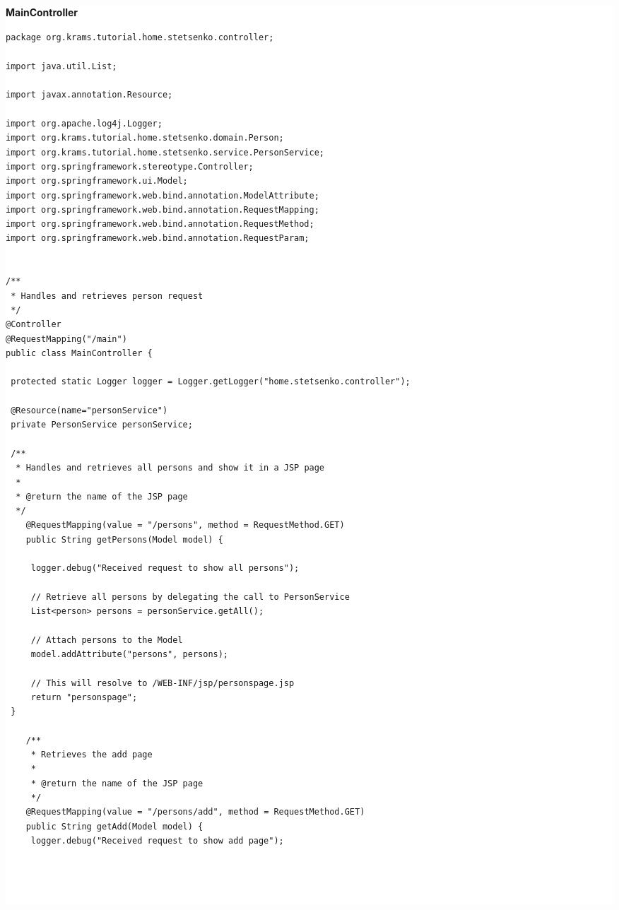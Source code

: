 <b>MainController</b><br>
<pre><code class="java"><span class="keyword">package</span> org.krams.tutorial.home.stetsenko.controller;
 
<span class="keyword">import</span> java.util.List;
 
<span class="keyword">import</span> javax.annotation.Resource;
 
<span class="keyword">import</span> org.apache.log4j.Logger;
<span class="keyword">import</span> org.krams.tutorial.home.stetsenko.domain.Person;
<span class="keyword">import</span> org.krams.tutorial.home.stetsenko.service.PersonService;
<span class="keyword">import</span> org.springframework.stereotype.Controller;
<span class="keyword">import</span> org.springframework.ui.Model;
<span class="keyword">import</span> org.springframework.web.bind.annotation.ModelAttribute;
<span class="keyword">import</span> org.springframework.web.bind.annotation.RequestMapping;
<span class="keyword">import</span> org.springframework.web.bind.annotation.RequestMethod;
<span class="keyword">import</span> org.springframework.web.bind.annotation.RequestParam;
 
 
<span class="javadoc">/**
 * Handles and retrieves person request
 */</span>
<span class="annotation">@Controller</span>
<span class="annotation">@RequestMapping</span>(<span class="string">"/main"</span>)
<span class="keyword">public</span> <span class="class"><span class="keyword">class</span> <span class="title">MainController</span> {</span>
 
 <span class="keyword">protected</span> <span class="keyword">static</span> Logger logger = Logger.getLogger(<span class="string">"home.stetsenko.controller"</span>);
  
 <span class="annotation">@Resource</span>(name=<span class="string">"personService"</span>)
 <span class="keyword">private</span> PersonService personService;
  
 <span class="javadoc">/**
  * Handles and retrieves all persons and show it in a JSP page
  *
  * <span class="javadoctag">@return</span> the name of the JSP page
  */</span>
    <span class="annotation">@RequestMapping</span>(value = <span class="string">"/persons"</span>, method = RequestMethod.GET)
    <span class="keyword">public</span> String getPersons(Model model) {
      
     logger.debug(<span class="string">"Received request to show all persons"</span>);
      
     <span class="comment">// Retrieve all persons by delegating the call to PersonService</span>
     List&lt;person&gt; persons = personService.getAll();
      
     <span class="comment">// Attach persons to the Model</span>
     model.addAttribute(<span class="string">"persons"</span>, persons);
      
     <span class="comment">// This will resolve to /WEB-INF/jsp/personspage.jsp</span>
     <span class="keyword">return</span> <span class="string">"personspage"</span>;
 }
     
    <span class="javadoc">/**
     * Retrieves the add page
     *
     * <span class="javadoctag">@return</span> the name of the JSP page
     */</span>
    <span class="annotation">@RequestMapping</span>(value = <span class="string">"/persons/add"</span>, method = RequestMethod.GET)
    <span class="keyword">public</span> String getAdd(Model model) {
     logger.debug(<span class="string">"Received request to show add page"</span>);
     